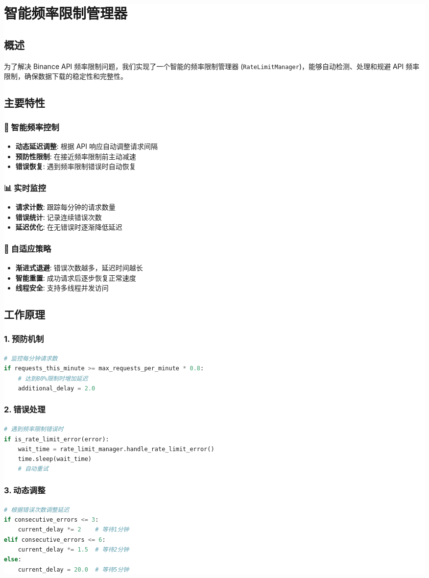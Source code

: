 # 智能频率限制管理器

## 概述

为了解决 Binance API 频率限制问题，我们实现了一个智能的频率限制管理器 (`RateLimitManager`)，能够自动检测、处理和规避 API 频率限制，确保数据下载的稳定性和完整性。

## 主要特性

### 🎯 智能频率控制
- **动态延迟调整**: 根据 API 响应自动调整请求间隔
- **预防性限制**: 在接近频率限制前主动减速
- **错误恢复**: 遇到频率限制错误时自动恢复

### 📊 实时监控
- **请求计数**: 跟踪每分钟的请求数量
- **错误统计**: 记录连续错误次数
- **延迟优化**: 在无错误时逐渐降低延迟

### 🔄 自适应策略
- **渐进式退避**: 错误次数越多，延迟时间越长
- **智能重置**: 成功请求后逐步恢复正常速度
- **线程安全**: 支持多线程并发访问

## 工作原理

### 1. 预防机制
```python
# 监控每分钟请求数
if requests_this_minute >= max_requests_per_minute * 0.8:
    # 达到80%限制时增加延迟
    additional_delay = 2.0
```

### 2. 错误处理
```python
# 遇到频率限制错误时
if is_rate_limit_error(error):
    wait_time = rate_limit_manager.handle_rate_limit_error()
    time.sleep(wait_time)
    # 自动重试
```

### 3. 动态调整
```python
# 根据错误次数调整延迟
if consecutive_errors <= 3:
    current_delay *= 2    # 等待1分钟
elif consecutive_errors <= 6:
    current_delay *= 1.5  # 等待2分钟
else:
    current_delay = 20.0  # 等待5分钟
```
